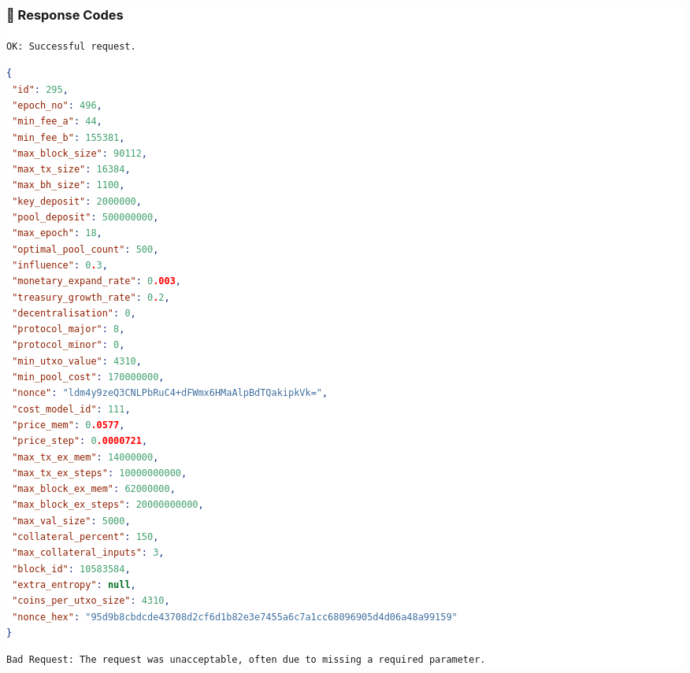 </TabItem> 
</Tabs> 

### 💌 Response Codes 

<Tabs groupId="response-type"> 
<TabItem value="200" label="200" attributes={{className: styles.green}}> 

`OK: Successful request.`

```json
{
 "id": 295,
 "epoch_no": 496,
 "min_fee_a": 44,
 "min_fee_b": 155381,
 "max_block_size": 90112,
 "max_tx_size": 16384,
 "max_bh_size": 1100,
 "key_deposit": 2000000,
 "pool_deposit": 500000000,
 "max_epoch": 18,
 "optimal_pool_count": 500,
 "influence": 0.3,
 "monetary_expand_rate": 0.003,
 "treasury_growth_rate": 0.2,
 "decentralisation": 0,
 "protocol_major": 8,
 "protocol_minor": 0,
 "min_utxo_value": 4310,
 "min_pool_cost": 170000000,
 "nonce": "ldm4y9zeQ3CNLPbRuC4+dFWmx6HMaAlpBdTQakipkVk=",
 "cost_model_id": 111,
 "price_mem": 0.0577,
 "price_step": 0.0000721,
 "max_tx_ex_mem": 14000000,
 "max_tx_ex_steps": 10000000000,
 "max_block_ex_mem": 62000000,
 "max_block_ex_steps": 20000000000,
 "max_val_size": 5000,
 "collateral_percent": 150,
 "max_collateral_inputs": 3,
 "block_id": 10583584,
 "extra_entropy": null,
 "coins_per_utxo_size": 4310,
 "nonce_hex": "95d9b8cbdcde43708d2cf6d1b82e3e7455a6c7a1cc68096905d4d06a48a99159"
}
``` 
</TabItem> 
<TabItem value="400" label="400" attributes={{className: styles.red}}> 

`Bad Request: The request was unacceptable, often due to missing a required parameter.`
